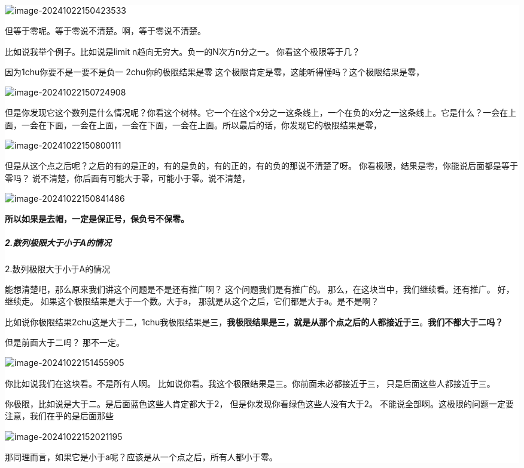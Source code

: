 ![image-20241022150423533](/Users/yuebinghui/Documents/program/github/note/images/image-20241022150423533.png)

但等于零呢。等于零说不清楚。啊，等于零说不清楚。

比如说我举个例子。比如说是limit n趋向无穷大。负一的N次方n分之一。
你看这个极限等于几？

因为1chu你要不是一要不是负一
2chu你的极限结果是零
这个极限肯定是零，这能听得懂吗？这个极限结果是零，

![image-20241022150724908](/Users/yuebinghui/Documents/program/github/note/images/image-20241022150724908.png)

但是你发现它这个数列是什么情况呢？你看这个树林。它一个在这个x分之一这条线上，一个在负的x分之一这条线上。它是什么？一会在上面，一会在下面，一会在上面，一会在下面，一会在上面。所以最后的话，你发现它的极限结果是零，

![image-20241022150800111](/Users/yuebinghui/Documents/program/github/note/images/image-20241022150800111.png)

但是从这个点之后呢？之后的有的是正的，有的是负的，有的正的，有的负的那说不清楚了呀。
你看极限，结果是零，你能说后面都是等于零吗？
说不清楚，你后面有可能大于零，可能小于零。说不清楚，

![image-20241022150841486](/Users/yuebinghui/Documents/program/github/note/images/image-20241022150841486.png)

**所以如果是去帽，一定是保正号，保负号不保零。**

##### 2.数列极限大于小于A的情况

<a id="2.数列极限大于小于A的情况">2.数列极限大于小于A的情况</a>

能想清楚吧，那么原来我们讲这个问题是不是还有推广啊？
这个问题我们是有推广的。
那么，在这块当中，我们继续看。还有推广。
好，继续走。
如果这个极限结果是大于一个数。大于a，
那就是从这个之后，它们都是大于a。是不是啊？

比如说你极限结果2chu这是大于二，1chu我极限结果是三，**我极限结果是三，就是从那个点之后的人都接近于三**。**我们不都大于二吗？**

但是前面大于二吗？
那不一定。

![image-20241022151455905](/Users/yuebinghui/Documents/program/github/note/images/image-20241022151455905.png)

你比如说我们在这块看。不是所有人啊。
比如说你看。我这个极限结果是三。你前面未必都接近于三，
只是后面这些人都接近于三。

你极限，比如说是大于二。是后面蓝色这些人肯定都大于2，
但是你发现你看绿色这些人没有大于2。
不能说全部啊。这极限的问题一定要注意，我们在乎的是后面那些

![image-20241022152021195](/Users/yuebinghui/Documents/program/github/note/images/image-20241022152021195.png)

那同理而言，如果它是小于a呢？应该是从一个点之后，所有人都小于零。
